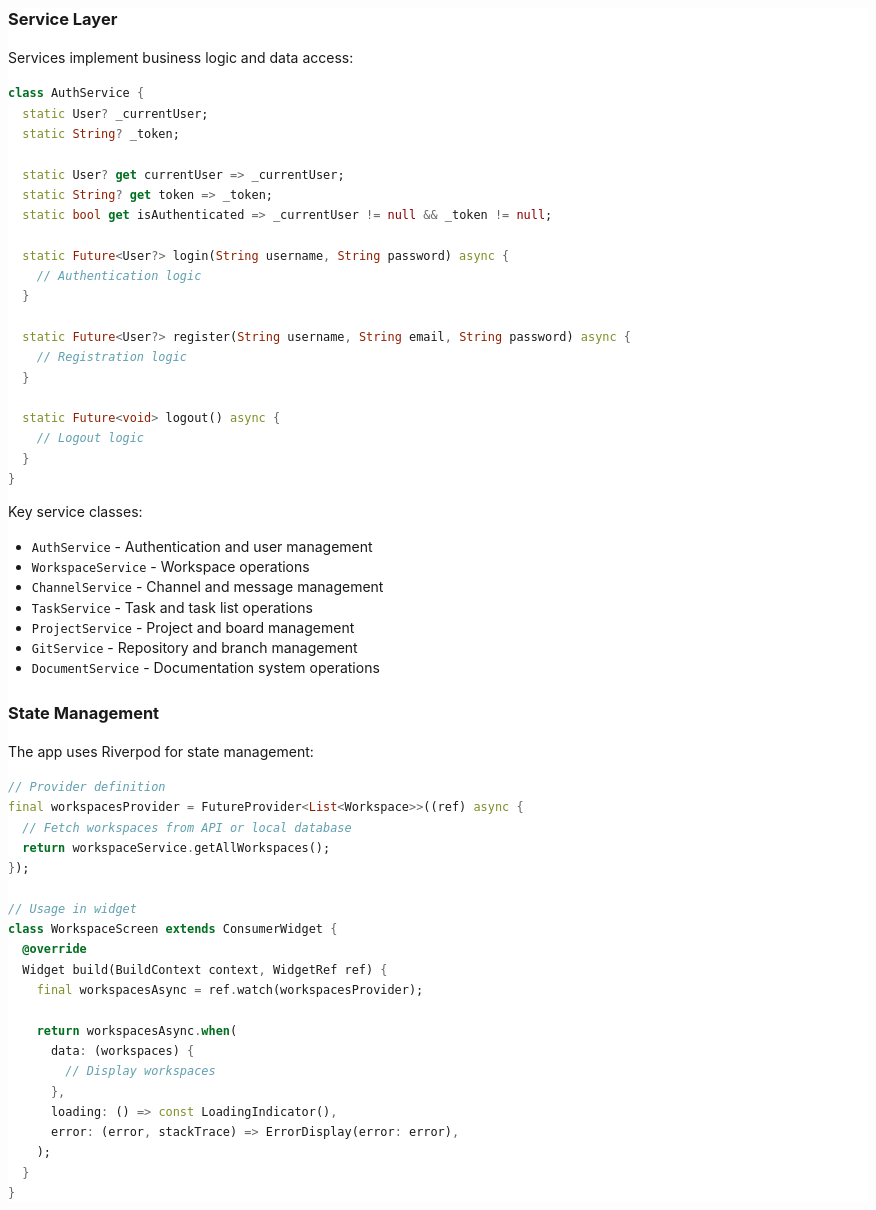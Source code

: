 ### Service Layer

Services implement business logic and data access:

```dart
class AuthService {
  static User? _currentUser;
  static String? _token;
  
  static User? get currentUser => _currentUser;
  static String? get token => _token;
  static bool get isAuthenticated => _currentUser != null && _token != null;
  
  static Future<User?> login(String username, String password) async {
    // Authentication logic
  }
  
  static Future<User?> register(String username, String email, String password) async {
    // Registration logic
  }
  
  static Future<void> logout() async {
    // Logout logic
  }
}
```

Key service classes:

- `AuthService` - Authentication and user management
- `WorkspaceService` - Workspace operations
- `ChannelService` - Channel and message management
- `TaskService` - Task and task list operations
- `ProjectService` - Project and board management
- `GitService` - Repository and branch management
- `DocumentService` - Documentation system operations

### State Management

The app uses Riverpod for state management:

```dart
// Provider definition
final workspacesProvider = FutureProvider<List<Workspace>>((ref) async {
  // Fetch workspaces from API or local database
  return workspaceService.getAllWorkspaces();
});

// Usage in widget
class WorkspaceScreen extends ConsumerWidget {
  @override
  Widget build(BuildContext context, WidgetRef ref) {
    final workspacesAsync = ref.watch(workspacesProvider);
    
    return workspacesAsync.when(
      data: (workspaces) {
        // Display workspaces
      },
      loading: () => const LoadingIndicator(),
      error: (error, stackTrace) => ErrorDisplay(error: error),
    );
  }
}
```

